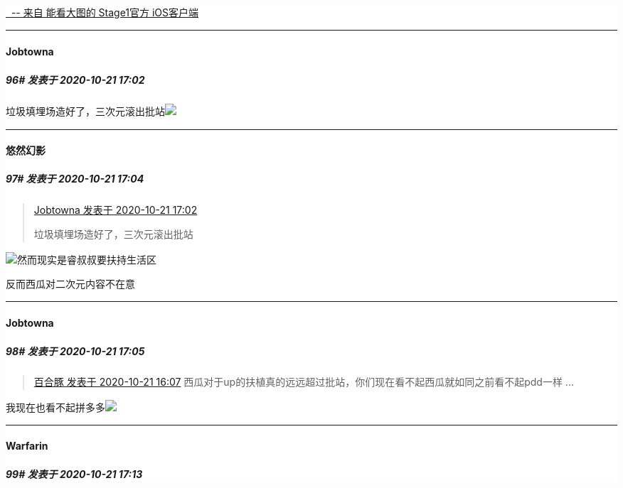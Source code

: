 [  -- 来自 能看大图的 Stage1官方 iOS客户端](https://itunes.apple.com/fi/app/saraba1st/id1221237470?mt=8)







*****

####  Jobtowna  
##### 96#       发表于 2020-10-21 17:02




垃圾填埋场造好了，三次元滚出批站<img src="https://static.saraba1st.com/image/smiley/face2017/067.png" referrerpolicy="no-referrer">







*****

####  悠然幻影  
##### 97#       发表于 2020-10-21 17:04



<blockquote><a href="httphttps://bbs.saraba1st.com/2b/forum.php?mod=redirect&amp;goto=findpost&amp;pid=49115490&amp;ptid=1966189" target="_blank">Jobtowna 发表于 2020-10-21 17:02</a>

垃圾填埋场造好了，三次元滚出批站</blockquote>
<img src="https://static.saraba1st.com/image/smiley/face2017/245.png" referrerpolicy="no-referrer">然而现实是睿叔叔要扶持生活区


反而西瓜对二次元内容不在意







*****

####  Jobtowna  
##### 98#       发表于 2020-10-21 17:05



<blockquote><a href="httphttps://bbs.saraba1st.com/2b/forum.php?mod=redirect&amp;goto=findpost&amp;pid=49114614&amp;ptid=1966189" target="_blank">百合豚 发表于 2020-10-21 16:07</a>
西瓜对于up的扶植真的远远超过批站，你们现在看不起西瓜就如同之前看不起pdd一样 ...</blockquote>
我现在也看不起拼多多<img src="https://static.saraba1st.com/image/smiley/face2017/067.png" referrerpolicy="no-referrer">







*****

####  Warfarin  
##### 99#       发表于 2020-10-21 17:13
